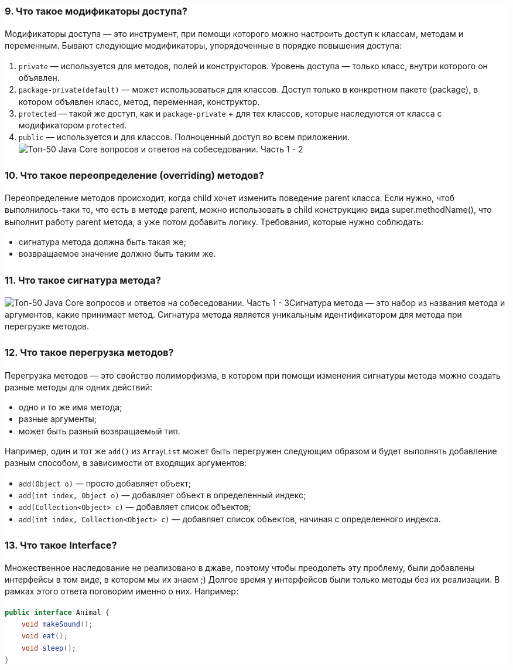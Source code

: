 ### 9. Что такое модификаторы доступа?

Модификаторы доступа — это инструмент, при помощи которого можно настроить доступ к классам, методам и переменным. Бывают следующие модификаторы, упорядоченные в порядке повышения доступа:

1. `private` — используется для методов, полей и конструкторов. Уровень доступа — только класс, внутри которого он объявлен.
2. `package-private(default)` — может использоваться для классов. Доступ только в конкретном пакете (package), в котором объявлен класс, метод, переменная, конструктор.
3. `protected` — такой же доступ, как и `package-private` + для тех классов, которые наследуются от класса с модификатором `protected`.
4. `public` — используется и для классов. Полноценный доступ во всем приложении.
![Топ-50 Java Core вопросов и ответов на собеседовании. Часть 1 - 2](https://cdn.javarush.com/images/article/d2b3ff04-dcb6-41d6-aaf0-ae5f199416c7/1080.webp)

### 10. Что такое переопределение (overriding) методов?

Переопределение методов происходит, когда child хочет изменить поведение parent класса. Если нужно, чтоб выполнилось-таки то, что есть в методе parent, можно использовать в child конструкцию вида super.methodName(), что выполнит работу parent метода, а уже потом добавить логику. Требования, которые нужно соблюдать:

- сигнатура метода должна быть такая же;
- возвращаемое значение должно быть таким же.

### 11. Что такое сигнатура метода?

![Топ-50 Java Core вопросов и ответов на собеседовании. Часть 1 - 3](https://cdn.javarush.com/images/article/c24cf22b-73a1-412f-b208-feb5f34fe31b/1080.webp)Сигнатура метода — это набор из названия метода и аргументов, какие принимает метод. Сигнатура метода является уникальным идентификатором для метода при перегрузке методов.

### 12. Что такое перегрузка методов?

Перегрузка методов — это свойство полиморфизма, в котором при помощи изменения сигнатуры метода можно создать разные методы для одних действий:

- одно и то же имя метода;
- разные аргументы;
- может быть разный возвращаемый тип.

Например, один и тот же `add()` из `ArrayList` может быть перегружен следующим образом и будет выполнять добавление разным способом, в зависимости от входящих аргументов:

- `add(Object o)` — просто добавляет объект;
- `add(int index, Object o)` — добавляет объект в определенный индекс;
- `add(Collection<Object> c)` — добавляет список объектов;
- `add(int index, Collection<Object> c)` — добавляет список объектов, начиная с определенного индекса.

### 13. Что такое Interface?

Множественное наследование не реализовано в джаве, поэтому чтобы преодолеть эту проблему, были добавлены интерфейсы в том виде, в котором мы их знаем ;) Долгое время у интерфейсов были только методы без их реализации. В рамках этого ответа поговорим именно о них. Например:

```java
public interface Animal {
	void makeSound();
	void eat();
	void sleep();
}
```
